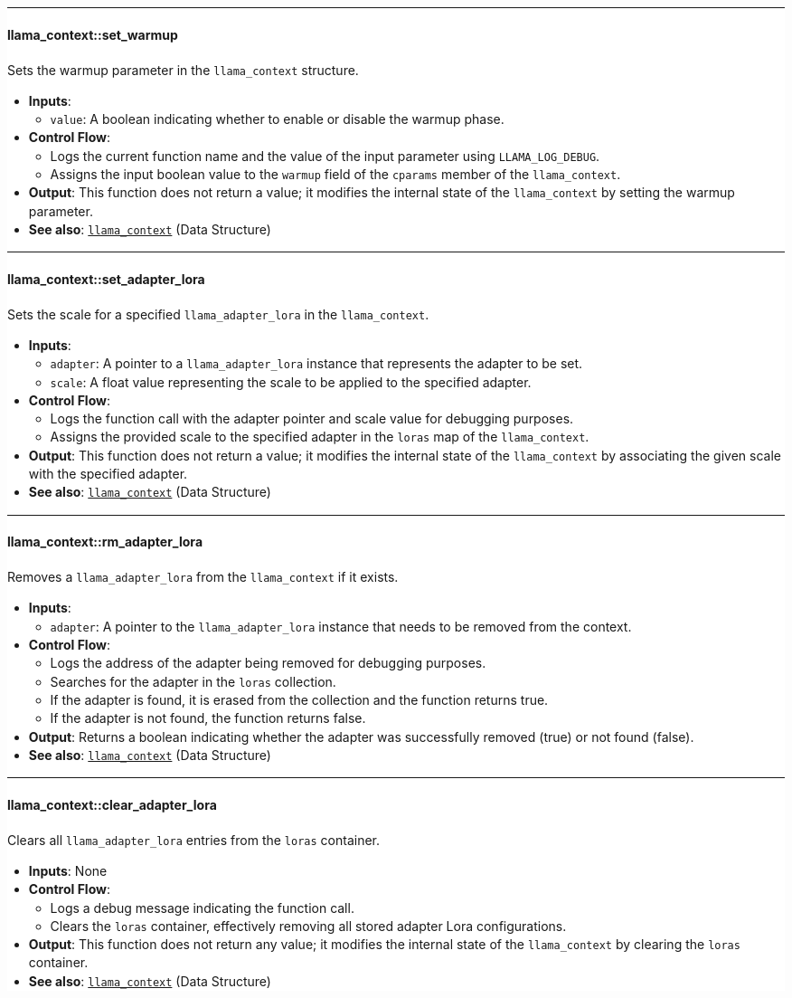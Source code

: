 
---
#### llama\_context::set\_warmup
Sets the warmup parameter in the `llama_context` structure.
- **Inputs**:
    - `value`: A boolean indicating whether to enable or disable the warmup phase.
- **Control Flow**:
    - Logs the current function name and the value of the input parameter using `LLAMA_LOG_DEBUG`.
    - Assigns the input boolean value to the `warmup` field of the `cparams` member of the `llama_context`.
- **Output**: This function does not return a value; it modifies the internal state of the `llama_context` by setting the warmup parameter.
- **See also**: [`llama_context`](llama-context.h.driver.md#llama_context)  (Data Structure)


---
#### llama\_context::set\_adapter\_lora
Sets the scale for a specified `llama_adapter_lora` in the `llama_context`.
- **Inputs**:
    - `adapter`: A pointer to a `llama_adapter_lora` instance that represents the adapter to be set.
    - `scale`: A float value representing the scale to be applied to the specified adapter.
- **Control Flow**:
    - Logs the function call with the adapter pointer and scale value for debugging purposes.
    - Assigns the provided scale to the specified adapter in the `loras` map of the `llama_context`.
- **Output**: This function does not return a value; it modifies the internal state of the `llama_context` by associating the given scale with the specified adapter.
- **See also**: [`llama_context`](llama-context.h.driver.md#llama_context)  (Data Structure)


---
#### llama\_context::rm\_adapter\_lora
Removes a `llama_adapter_lora` from the `llama_context` if it exists.
- **Inputs**:
    - `adapter`: A pointer to the `llama_adapter_lora` instance that needs to be removed from the context.
- **Control Flow**:
    - Logs the address of the adapter being removed for debugging purposes.
    - Searches for the adapter in the `loras` collection.
    - If the adapter is found, it is erased from the collection and the function returns true.
    - If the adapter is not found, the function returns false.
- **Output**: Returns a boolean indicating whether the adapter was successfully removed (true) or not found (false).
- **See also**: [`llama_context`](llama-context.h.driver.md#llama_context)  (Data Structure)


---
#### llama\_context::clear\_adapter\_lora
Clears all `llama_adapter_lora` entries from the `loras` container.
- **Inputs**: None
- **Control Flow**:
    - Logs a debug message indicating the function call.
    - Clears the `loras` container, effectively removing all stored adapter Lora configurations.
- **Output**: This function does not return any value; it modifies the internal state of the `llama_context` by clearing the `loras` container.
- **See also**: [`llama_context`](llama-context.h.driver.md#llama_context)  (Data Structure)
